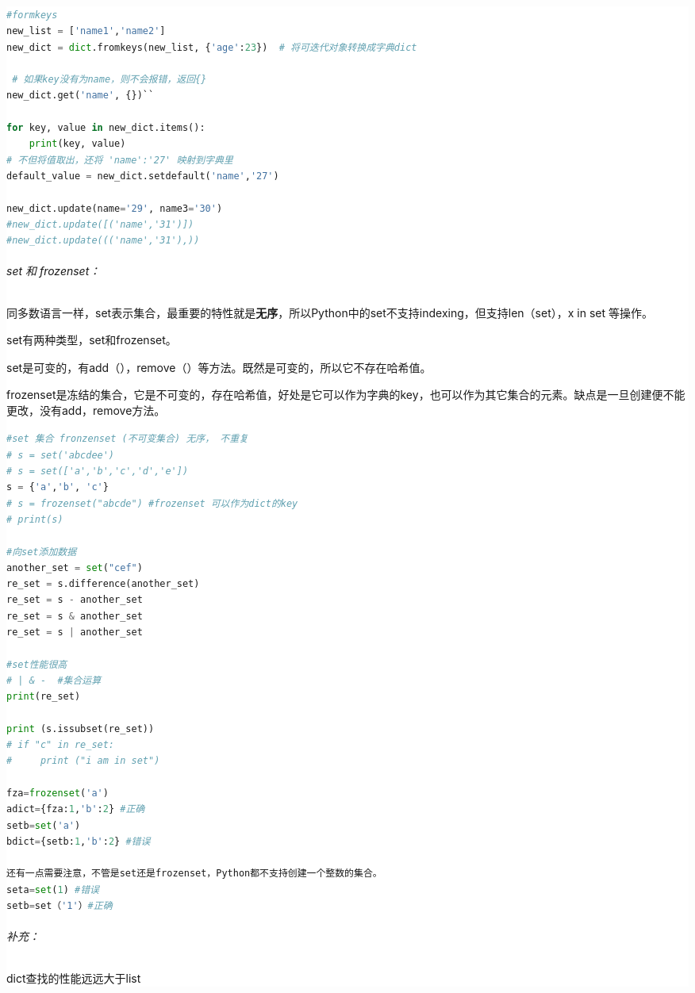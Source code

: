 ``` python
#formkeys
new_list = ['name1','name2']
new_dict = dict.fromkeys(new_list, {'age':23})  # 将可迭代对象转换成字典dict

 # 如果key没有为name，则不会报错，返回{}
new_dict.get('name', {})``

for key, value in new_dict.items():
    print(key, value)
# 不但将值取出，还将 'name':'27' 映射到字典里
default_value = new_dict.setdefault('name','27')  

new_dict.update(name='29', name3='30')
#new_dict.update([('name','31')])
#new_dict.update((('name','31'),))
```
###### set 和 frozenset：
同多数语言一样，set表示集合，最重要的特性就是**无序**，所以Python中的set不支持indexing，但支持len（set），x in set 等操作。

set有两种类型，set和frozenset。

set是可变的，有add（），remove（）等方法。既然是可变的，所以它不存在哈希值。

frozenset是冻结的集合，它是不可变的，存在哈希值，好处是它可以作为字典的key，也可以作为其它集合的元素。缺点是一旦创建便不能更改，没有add，remove方法。


``` python
#set 集合 fronzenset (不可变集合) 无序， 不重复
# s = set('abcdee')
# s = set(['a','b','c','d','e'])
s = {'a','b', 'c'}
# s = frozenset("abcde") #frozenset 可以作为dict的key
# print(s)

#向set添加数据
another_set = set("cef")
re_set = s.difference(another_set)
re_set = s - another_set
re_set = s & another_set
re_set = s | another_set

#set性能很高
# | & -  #集合运算
print(re_set)

print (s.issubset(re_set))
# if "c" in re_set:
#     print ("i am in set")

fza=frozenset('a')
adict={fza:1,'b':2} #正确
setb=set('a')
bdict={setb:1,'b':2} #错误

还有一点需要注意，不管是set还是frozenset，Python都不支持创建一个整数的集合。
seta=set(1) #错误
setb=set（'1'）#正确
```
###### 补充：
dict查找的性能远远大于list
